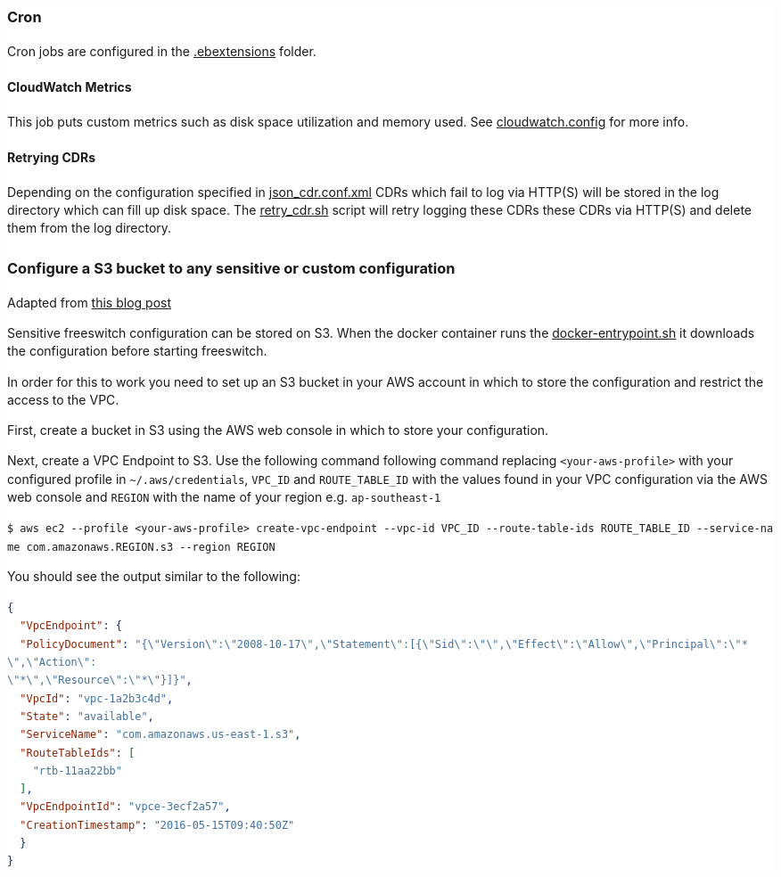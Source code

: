 ### Cron

Cron jobs are configured in the [.ebextensions](https://github.com/dwilkie/freeswitch-config/tree/master/.ebextensions) folder.

#### CloudWatch Metrics

This job puts custom metrics such as disk space utilization and memory used. See [cloudwatch.config](https://github.com/dwilkie/freeswitch-config/blob/master/.ebextensions/cloudwatch.config) for more info.

#### Retrying CDRs

Depending on the configuration specified in [json_cdr.conf.xml](https://github.com/dwilkie/freeswitch-config/blob/master/conf/autoload_configs/json_cdr.conf.xml) CDRs which fail to log via HTTP(S) will be stored in the log directory which can fill up disk space. The [retry_cdr.sh](https://github.com/dwilkie/freeswitch-config/blob/master/.ebextensions/retry_cdr.sh) script will retry logging these CDRs these CDRs via HTTP(S) and delete them from the log directory.

### Configure a S3 bucket to any sensitive or custom configuration

Adapted from [this blog post](https://blogs.aws.amazon.com/security/post/Tx2B3QUWAA7KOU/How-to-Manage-Secrets-for-Amazon-EC2-Container-Service-Based-Applications-by-Usi)

Sensitive freeswitch configuration can be stored on S3. When the docker container runs the [docker-entrypoint.sh](https://github.com/dwilkie/freeswitch-config/blob/master/docker-entrypoint.sh) it downloads the configuration before starting freeswitch.

In order for this to work you need to set up an S3 bucket in your AWS account in which to store the configuration and restrict the access to the VPC.

First, create a bucket in S3 using the AWS web console in which to store your configuration.

Next, create a VPC Endpoint to S3. Use the following command following command replacing `<your-aws-profile>` with your configured profile in `~/.aws/credentials`, `VPC_ID` and `ROUTE_TABLE_ID` with the values found in your VPC configuration via the AWS web console and `REGION` with the name of your region e.g. `ap-southeast-1`

```
$ aws ec2 --profile <your-aws-profile> create-vpc-endpoint --vpc-id VPC_ID --route-table-ids ROUTE_TABLE_ID --service-name com.amazonaws.REGION.s3 --region REGION
```

You should see the output similar to the following:

```json
{
  "VpcEndpoint": {
  "PolicyDocument": "{\"Version\":\"2008-10-17\",\"Statement\":[{\"Sid\":\"\",\"Effect\":\"Allow\",\"Principal\":\"*\",\"Action\":
\"*\",\"Resource\":\"*\"}]}",
  "VpcId": "vpc-1a2b3c4d",
  "State": "available",
  "ServiceName": "com.amazonaws.us-east-1.s3",
  "RouteTableIds": [
    "rtb-11aa22bb"
  ],
  "VpcEndpointId": "vpce-3ecf2a57",
  "CreationTimestamp": "2016-05-15T09:40:50Z"
  }
}
```
